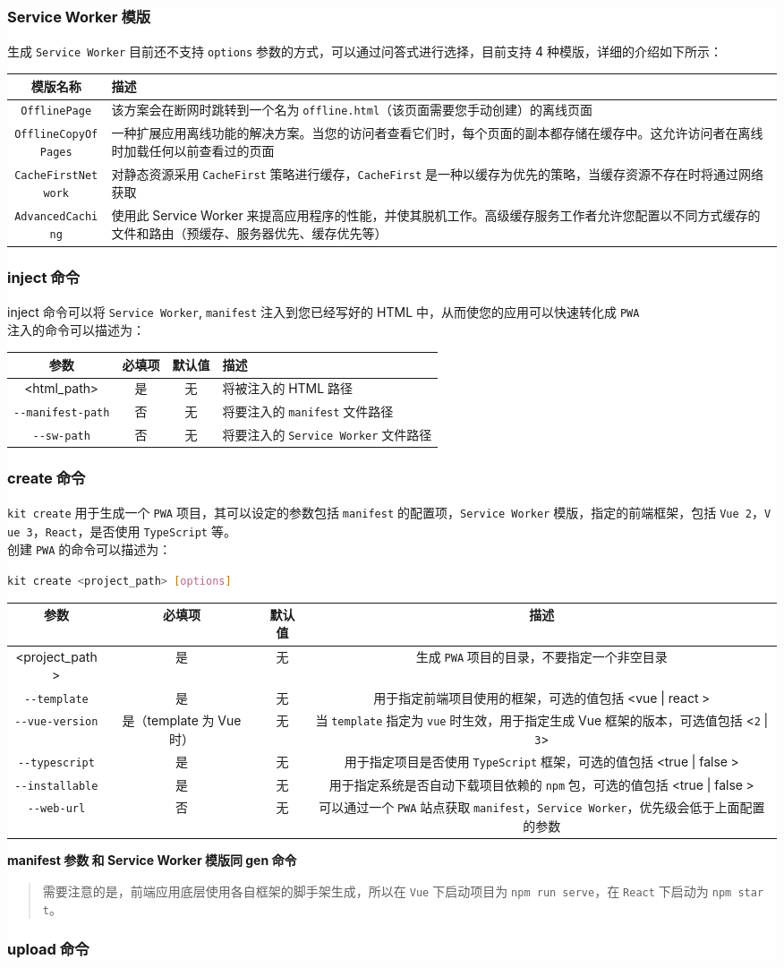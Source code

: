### Service Worker 模版

生成 `Service Worker` 目前还不支持 `options` 参数的方式，可以通过问答式进行选择，目前支持 4 种模版，详细的介绍如下所示：

|       模版名称       | 描述                                                                                                                                                 |
| :------------------: | :--------------------------------------------------------------------------------------------------------------------------------------------------- |
|    `OfflinePage`     | 该方案会在断网时跳转到一个名为 `offline.html`（该页面需要您手动创建）的离线页面                                                                      |
| `OfflineCopyOfPages` | 一种扩展应用离线功能的解决方案。当您的访问者查看它们时，每个页面的副本都存储在缓存中。这允许访问者在离线时加载任何以前查看过的页面                   |
| `CacheFirstNetwork`  | 对静态资源采用 `CacheFirst` 策略进行缓存，`CacheFirst` 是一种以缓存为优先的策略，当缓存资源不存在时将通过网络获取                                    |
|  `AdvancedCaching`   | 使用此 Service Worker 来提高应用程序的性能，并使其脱机工作。高级缓存服务工作者允许您配置以不同方式缓存的文件和路由（预缓存、服务器优先、缓存优先等） |

### inject 命令

inject 命令可以将 `Service Worker`, `manifest` 注入到您已经写好的 HTML 中，从而使您的应用可以快速转化成 `PWA`  
注入的命令可以描述为：

|       参数        | 必填项 | 默认值 | 描述                                 |
| :---------------: | :----: | :----: | :----------------------------------- |
| &lt;html_path&gt; |   是   |   无   | 将被注入的 HTML 路径                 |
| `--manifest-path` |   否   |   无   | 将要注入的 `manifest` 文件路径       |
|    `--sw-path`    |   否   |   无   | 将要注入的 `Service Worker` 文件路径 |

### create 命令

`kit create` 用于生成一个 `PWA` 项目，其可以设定的参数包括 `manifest` 的配置项，`Service Worker` 模版，指定的前端框架，包括 `Vue 2`，`Vue 3`，`React`，是否使用 `TypeScript` 等。  
创建 `PWA` 的命令可以描述为：

```bash
kit create <project_path> [options]
```

|         参数         |          必填项          | 默认值 |                                             描述                                              |
| :------------------: | :----------------------: | :----: | :-------------------------------------------------------------------------------------------: |
| &lt;project_path&gt; |            是            |   无   |                          生成 `PWA` 项目的目录，不要指定一个非空目录                          |
|     `--template`     |            是            |   无   |                用于指定前端项目使用的框架，可选的值包括 &lt;vue \| react &gt;                 |
|   `--vue-version`    | 是（template 为 Vue 时） |   无   | 当 `template` 指定为 `vue` 时生效，用于指定生成 Vue 框架的版本，可选值包括 &lt;`2` \| `3`&gt; |
|    `--typescript`    |            是            |   无   |          用于指定项目是否使用 `TypeScript` 框架，可选的值包括 &lt;true \| false &gt;          |
|   `--installable`    |            是            |   无   |       用于指定系统是否自动下载项目依赖的 `npm` 包，可选的值包括 &lt;true \| false &gt;        |
|     `--web-url`      |            否            |   无   |     可以通过一个 `PWA` 站点获取 `manifest`，`Service Worker`，优先级会低于上面配置的参数      |

**manifest 参数 和 Service Worker 模版同 gen 命令**

> 需要注意的是，前端应用底层使用各自框架的脚手架生成，所以在 `Vue` 下启动项目为 `npm run serve`，在 `React` 下启动为 `npm start`。

### upload 命令
